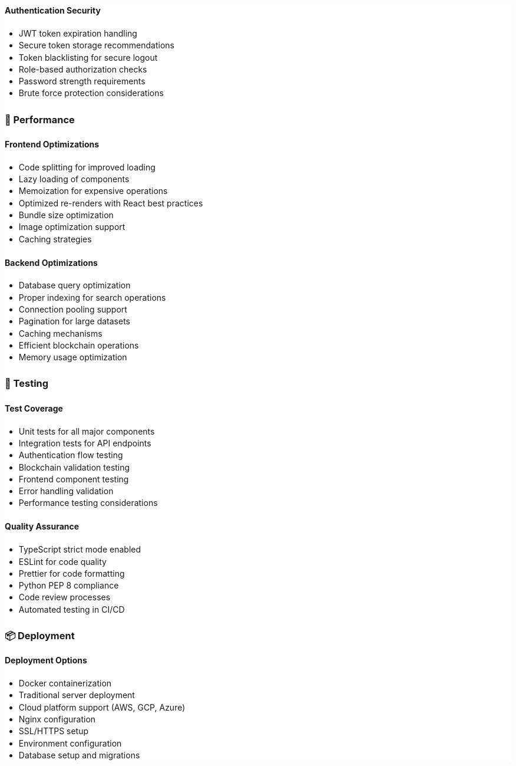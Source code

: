 #### Authentication Security
- JWT token expiration handling
- Secure token storage recommendations
- Token blacklisting for secure logout
- Role-based authorization checks
- Password strength requirements
- Brute force protection considerations

### 🚀 Performance

#### Frontend Optimizations
- Code splitting for improved loading
- Lazy loading of components
- Memoization for expensive operations
- Optimized re-renders with React best practices
- Bundle size optimization
- Image optimization support
- Caching strategies

#### Backend Optimizations
- Database query optimization
- Proper indexing for search operations
- Connection pooling support
- Pagination for large datasets
- Caching mechanisms
- Efficient blockchain operations
- Memory usage optimization

### 🧪 Testing

#### Test Coverage
- Unit tests for all major components
- Integration tests for API endpoints
- Authentication flow testing
- Blockchain validation testing
- Frontend component testing
- Error handling validation
- Performance testing considerations

#### Quality Assurance
- TypeScript strict mode enabled
- ESLint for code quality
- Prettier for code formatting
- Python PEP 8 compliance
- Code review processes
- Automated testing in CI/CD

### 📦 Deployment

#### Deployment Options
- Docker containerization
- Traditional server deployment
- Cloud platform support (AWS, GCP, Azure)
- Nginx configuration
- SSL/HTTPS setup
- Environment configuration
- Database setup and migrations
